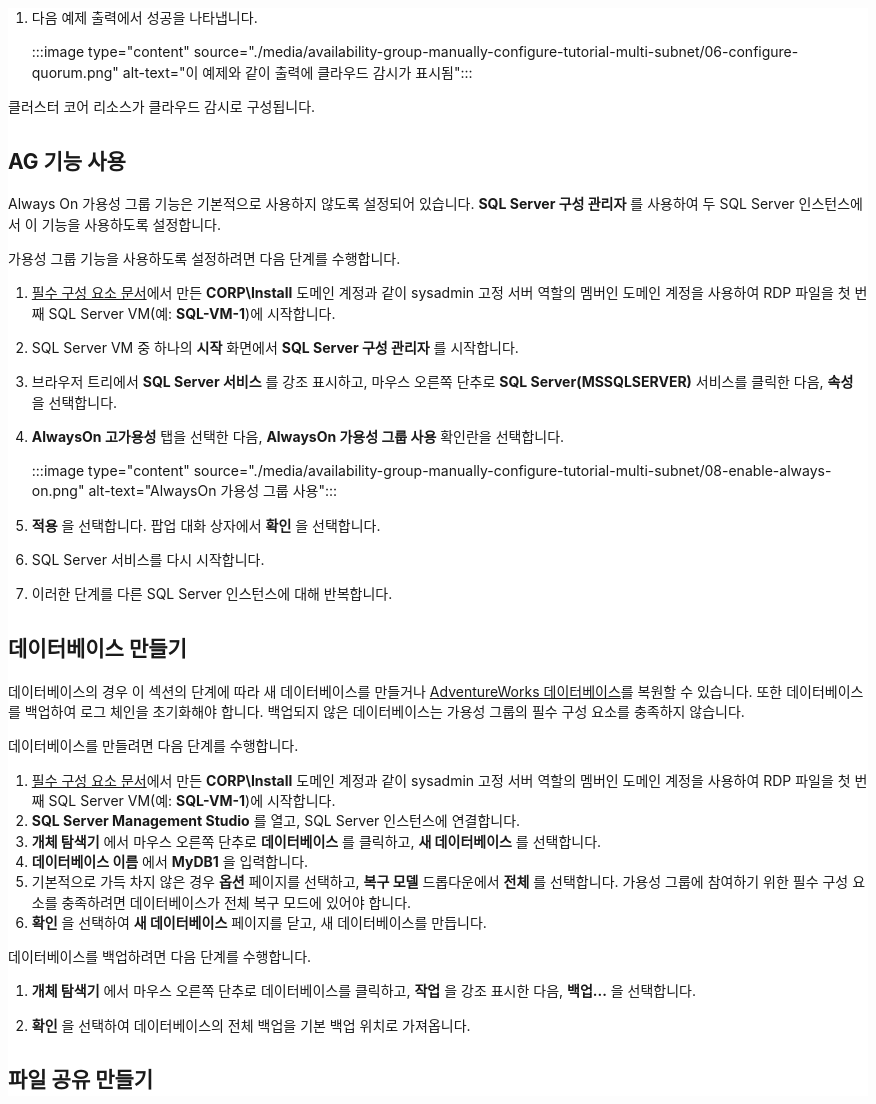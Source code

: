 1. 다음 예제 출력에서 성공을 나타냅니다.  

    :::image type="content" source="./media/availability-group-manually-configure-tutorial-multi-subnet/06-configure-quorum.png" alt-text="이 예제와 같이 출력에 클라우드 감시가 표시됨":::

클러스터 코어 리소스가 클라우드 감시로 구성됩니다.

## <a name="enable-ag-feature"></a>AG 기능 사용 

Always On 가용성 그룹 기능은 기본적으로 사용하지 않도록 설정되어 있습니다. **SQL Server 구성 관리자** 를 사용하여 두 SQL Server 인스턴스에서 이 기능을 사용하도록 설정합니다. 

가용성 그룹 기능을 사용하도록 설정하려면 다음 단계를 수행합니다. 

1. [필수 구성 요소 문서](availability-group-manually-configure-prerequisites-tutorial-multi-subnet.md)에서 만든 **CORP\Install** 도메인 계정과 같이 sysadmin 고정 서버 역할의 멤버인 도메인 계정을 사용하여 RDP 파일을 첫 번째 SQL Server VM(예: **SQL-VM-1**)에 시작합니다.
1. SQL Server VM 중 하나의 **시작** 화면에서 **SQL Server 구성 관리자** 를 시작합니다.
1. 브라우저 트리에서 **SQL Server 서비스** 를 강조 표시하고, 마우스 오른쪽 단추로 **SQL Server(MSSQLSERVER)** 서비스를 클릭한 다음, **속성** 을 선택합니다.
1. **AlwaysOn 고가용성** 탭을 선택한 다음, **AlwaysOn 가용성 그룹 사용** 확인란을 선택합니다.

    :::image type="content" source="./media/availability-group-manually-configure-tutorial-multi-subnet/08-enable-always-on.png" alt-text="AlwaysOn 가용성 그룹 사용":::

1. **적용** 을 선택합니다. 팝업 대화 상자에서 **확인** 을 선택합니다.
1. SQL Server 서비스를 다시 시작합니다.
1. 이러한 단계를 다른 SQL Server 인스턴스에 대해 반복합니다.


## <a name="create-database"></a>데이터베이스 만들기

데이터베이스의 경우 이 섹션의 단계에 따라 새 데이터베이스를 만들거나 [AdventureWorks 데이터베이스](/sql/samples/sql-samples-where-are)를 복원할 수 있습니다. 또한 데이터베이스를 백업하여 로그 체인을 초기화해야 합니다. 백업되지 않은 데이터베이스는 가용성 그룹의 필수 구성 요소를 충족하지 않습니다. 

데이터베이스를 만들려면 다음 단계를 수행합니다. 

1. [필수 구성 요소 문서](availability-group-manually-configure-prerequisites-tutorial-multi-subnet.md)에서 만든 **CORP\Install** 도메인 계정과 같이 sysadmin 고정 서버 역할의 멤버인 도메인 계정을 사용하여 RDP 파일을 첫 번째 SQL Server VM(예: **SQL-VM-1**)에 시작합니다.
1. **SQL Server Management Studio** 를 열고, SQL Server 인스턴스에 연결합니다.
1. **개체 탐색기** 에서 마우스 오른쪽 단추로 **데이터베이스** 를 클릭하고, **새 데이터베이스** 를 선택합니다.
1. **데이터베이스 이름** 에서 **MyDB1** 을 입력합니다. 
1. 기본적으로 가득 차지 않은 경우 **옵션** 페이지를 선택하고, **복구 모델** 드롭다운에서 **전체** 를 선택합니다. 가용성 그룹에 참여하기 위한 필수 구성 요소를 충족하려면 데이터베이스가 전체 복구 모드에 있어야 합니다. 
1. **확인** 을 선택하여 **새 데이터베이스** 페이지를 닫고, 새 데이터베이스를 만듭니다. 


데이터베이스를 백업하려면 다음 단계를 수행합니다. 

1. **개체 탐색기** 에서 마우스 오른쪽 단추로 데이터베이스를 클릭하고, **작업** 을 강조 표시한 다음, **백업...** 을 선택합니다.

1. **확인** 을 선택하여 데이터베이스의 전체 백업을 기본 백업 위치로 가져옵니다.

## <a name="create-file-share"></a>파일 공유 만들기
